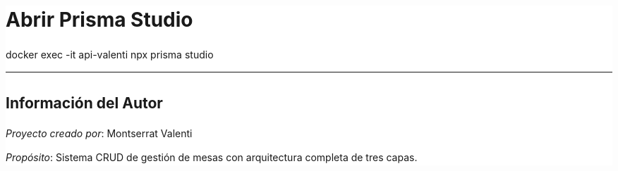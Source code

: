 # Abrir Prisma Studio
docker exec -it api-valenti npx prisma studio


---

## Información del Autor

*Proyecto creado por*: Montserrat Valenti

*Propósito*: Sistema CRUD de gestión de mesas con arquitectura completa de tres capas.